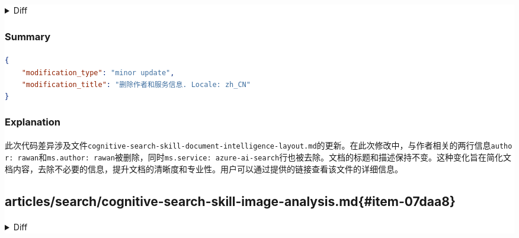 <details><summary>Diff</summary></details>

### Summary

```json
{
    "modification_type": "minor update",
    "modification_title": "删除作者和服务信息. Locale: zh_CN"
}
```

### Explanation
此次代码差异涉及文件`cognitive-search-skill-document-intelligence-layout.md`的更新。在此次修改中，与作者相关的两行信息`author: rawan`和`ms.author: rawan`被删除，同时`ms.service: azure-ai-search`行也被去除。文档的标题和描述保持不变。这种变化旨在简化文档内容，去除不必要的信息，提升文档的清晰度和专业性。用户可以通过提供的链接查看该文件的详细信息。

## articles/search/cognitive-search-skill-image-analysis.md{#item-07daa8}

<details><summary>Diff</summary></details>
